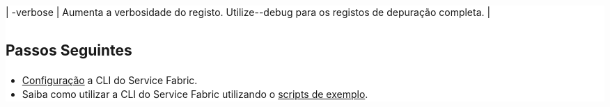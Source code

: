 | -verbose | Aumenta a verbosidade do registo. Utilize--debug para os registos de depuração completa. |

## <a name="next-steps"></a>Passos Seguintes
- [Configuração](service-fabric-cli.md) a CLI do Service Fabric.
- Saiba como utilizar a CLI do Service Fabric utilizando o [scripts de exemplo](/azure/service-fabric/scripts/sfctl-upgrade-application).